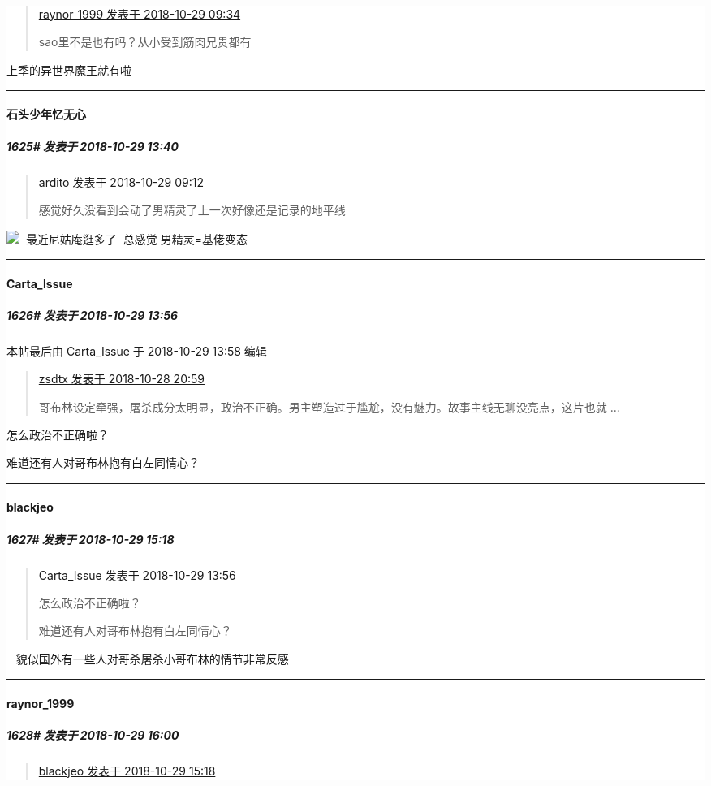 
<blockquote><a href="httphttps://bbs.saraba1st.com/2b/forum.php?mod=redirect&amp;goto=findpost&amp;pid=41415291&amp;ptid=1582708" target="_blank">raynor_1999 发表于 2018-10-29 09:34</a>

sao里不是也有吗？从小受到筋肉兄贵都有</blockquote>
上季的异世界魔王就有啦


-----

####  石头少年忆无心  
##### 1625#       发表于 2018-10-29 13:40


<blockquote><a href="httphttps://bbs.saraba1st.com/2b/forum.php?mod=redirect&amp;goto=findpost&amp;pid=41415079&amp;ptid=1582708" target="_blank">ardito 发表于 2018-10-29 09:12</a>

感觉好久没看到会动了男精灵了上一次好像还是记录的地平线</blockquote>
<img src="https://static.saraba1st.com/image/smiley/face2017/073.png" referrerpolicy="no-referrer">  最近尼姑庵逛多了  总感觉 男精灵=基佬变态


-----

####  Carta_Issue  
##### 1626#       发表于 2018-10-29 13:56


 本帖最后由 Carta_Issue 于 2018-10-29 13:58 编辑 
<blockquote><a href="httphttps://bbs.saraba1st.com/2b/forum.php?mod=redirect&amp;goto=findpost&amp;pid=41411725&amp;ptid=1582708" target="_blank">zsdtx 发表于 2018-10-28 20:59</a>

哥布林设定牵强，屠杀成分太明显，政治不正确。男主塑造过于尴尬，没有魅力。故事主线无聊没亮点，这片也就 ...</blockquote>
怎么政治不正确啦？

难道还有人对哥布林抱有白左同情心？


-----

####  blackjeo  
##### 1627#       发表于 2018-10-29 15:18


<blockquote><a href="httphttps://bbs.saraba1st.com/2b/forum.php?mod=redirect&amp;goto=findpost&amp;pid=41418016&amp;ptid=1582708" target="_blank">Carta_Issue 发表于 2018-10-29 13:56</a>

怎么政治不正确啦？

难道还有人对哥布林抱有白左同情心？</blockquote>
   貌似国外有一些人对哥杀屠杀小哥布林的情节非常反感


-----

####  raynor_1999  
##### 1628#       发表于 2018-10-29 16:00


<blockquote><a href="httphttps://bbs.saraba1st.com/2b/forum.php?mod=redirect&amp;goto=findpost&amp;pid=41419024&amp;ptid=1582708" target="_blank">blackjeo 发表于 2018-10-29 15:18</a>
